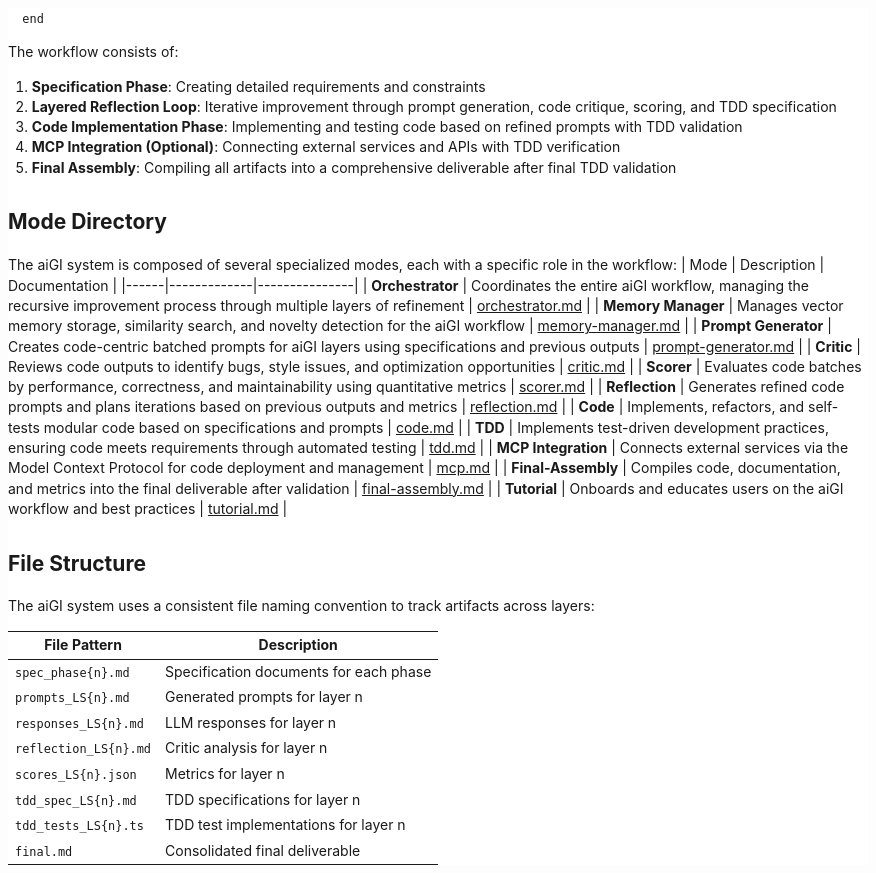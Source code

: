```mermaid
  end
```

The workflow consists of:

1. **Specification Phase**: Creating detailed requirements and constraints
2. **Layered Reflection Loop**: Iterative improvement through prompt generation, code critique, scoring, and TDD specification
3. **Code Implementation Phase**: Implementing and testing code based on refined prompts with TDD validation
4. **MCP Integration (Optional)**: Connecting external services and APIs with TDD verification
5. **Final Assembly**: Compiling all artifacts into a comprehensive deliverable after final TDD validation

## Mode Directory

The aiGI system is composed of several specialized modes, each with a specific role in the workflow:
| Mode | Description | Documentation |
|------|-------------|---------------|
| **Orchestrator** | Coordinates the entire aiGI workflow, managing the recursive improvement process through multiple layers of refinement | [orchestrator.md](./orchestrator/orchestrator.md) |
| **Memory Manager** | Manages vector memory storage, similarity search, and novelty detection for the aiGI workflow | [memory-manager.md](./memory-manager/memory-manager.md) |
| **Prompt Generator** | Creates code-centric batched prompts for aiGI layers using specifications and previous outputs | [prompt-generator.md](./prompt-generator/prompt-generator.md) |
| **Critic** | Reviews code outputs to identify bugs, style issues, and optimization opportunities | [critic.md](./critic/critic.md) |
| **Scorer** | Evaluates code batches by performance, correctness, and maintainability using quantitative metrics | [scorer.md](./scorer/scorer.md) |
| **Reflection** | Generates refined code prompts and plans iterations based on previous outputs and metrics | [reflection.md](./reflection/reflection.md) |
| **Code** | Implements, refactors, and self-tests modular code based on specifications and prompts | [code.md](./code/code.md) |
| **TDD** | Implements test-driven development practices, ensuring code meets requirements through automated testing | [tdd.md](./tdd/tdd.md) |
| **MCP Integration** | Connects external services via the Model Context Protocol for code deployment and management | [mcp.md](./mcp/mcp.md) |
| **Final-Assembly** | Compiles code, documentation, and metrics into the final deliverable after validation | [final-assembly.md](./final-assembly/final-assembly.md) |
| **Tutorial** | Onboards and educates users on the aiGI workflow and best practices | [tutorial.md](./tutorial/tutorial.md) |

## File Structure

The aiGI system uses a consistent file naming convention to track artifacts across layers:

| File Pattern | Description |
|--------------|-------------|
| `spec_phase{n}.md` | Specification documents for each phase |
| `prompts_LS{n}.md` | Generated prompts for layer n |
| `responses_LS{n}.md` | LLM responses for layer n |
| `reflection_LS{n}.md` | Critic analysis for layer n |
| `scores_LS{n}.json` | Metrics for layer n |
| `tdd_spec_LS{n}.md` | TDD specifications for layer n |
| `tdd_tests_LS{n}.ts` | TDD test implementations for layer n |
| `final.md` | Consolidated final deliverable |
